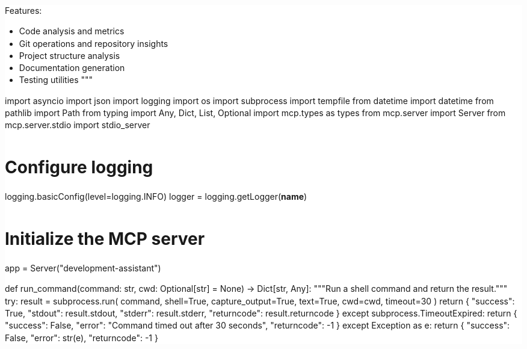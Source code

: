 Features:
- Code analysis and metrics
- Git operations and repository insights
- Project structure analysis
- Documentation generation
- Testing utilities
"""

import asyncio
import json
import logging
import os
import subprocess
import tempfile
from datetime import datetime
from pathlib import Path
from typing import Any, Dict, List, Optional
import mcp.types as types
from mcp.server import Server
from mcp.server.stdio import stdio_server

# Configure logging
logging.basicConfig(level=logging.INFO)
logger = logging.getLogger(__name__)

# Initialize the MCP server
app = Server("development-assistant")

def run_command(command: str, cwd: Optional[str] = None) -> Dict[str, Any]:
    """Run a shell command and return the result."""
    try:
        result = subprocess.run(
            command,
            shell=True,
            capture_output=True,
            text=True,
            cwd=cwd,
            timeout=30
        )
        return {
            "success": True,
            "stdout": result.stdout,
            "stderr": result.stderr,
            "returncode": result.returncode
        }
    except subprocess.TimeoutExpired:
        return {
            "success": False,
            "error": "Command timed out after 30 seconds",
            "returncode": -1
        }
    except Exception as e:
        return {
            "success": False,
            "error": str(e),
            "returncode": -1
        }
